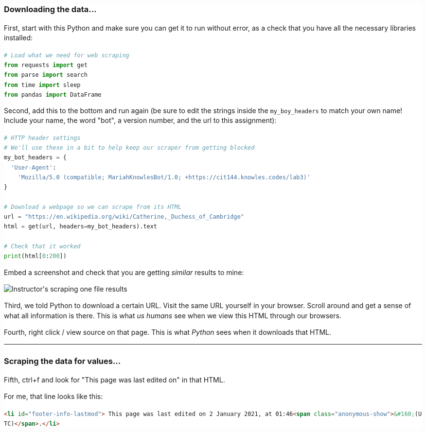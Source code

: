 ### Downloading the data...

First, start with this Python and make sure you can get it to run without error, as a check that you have all the necessary libraries installed:

```python
# Load what we need for web scraping
from requests import get
from parse import search
from time import sleep
from pandas import DataFrame
```

Second, add this to the bottom and run again (be sure to edit the strings inside the `my_boy_headers` to match your own name! Include your name, the word "bot", a version number, and the url to this assignment):

```python
# HTTP header settings
# We'll use these in a bit to help keep our scraper from getting blocked
my_bot_headers = {
  'User-Agent':
    'Mozilla/5.0 (compatible; MariahKnowlesBot/1.0; +https://cit144.knowles.codes/lab3)'
}

# Download a webpage so we can scrape from its HTML
url = "https://en.wikipedia.org/wiki/Catherine,_Duchess_of_Cambridge"
html = get(url, headers=my_bot_headers).text

# Check that it worked
print(html[0:200])
```

Embed a screenshot and check that you are getting *similar* results to mine:

![Instructor's scraping one file results](https://cdn.glitch.com/0e5725cf-1e7b-4a31-ba36-51513f05d47e%2F0a2a51a2-2df2-49e9-9013-34f48139a715.image.png?v=1609697336291)

Third, we told Python to download a certain URL. Visit the same URL yourself in your browser. Scroll around and get a sense of what all information is there. This is what *us humans* see when we view this HTML through our browsers.

Fourth, right click / view source on that page. This is what *Python* sees when it downloads that HTML.

---

### Scraping the data for values...

Fifth, ctrl+f and look for "This page was last edited on" in that HTML.

For me, that line looks like this:

```html
<li id="footer-info-lastmod"> This page was last edited on 2 January 2021, at 01:46<span class="anonymous-show">&#160;(UTC)</span>.</li>
```
